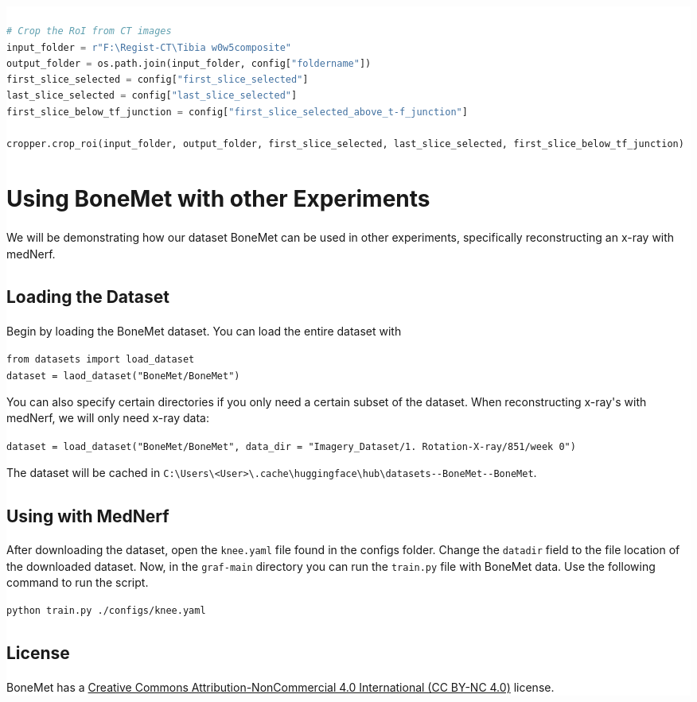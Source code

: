 ```python

# Crop the RoI from CT images
input_folder = r"F:\Regist-CT\Tibia w0w5composite"
output_folder = os.path.join(input_folder, config["foldername"])
first_slice_selected = config["first_slice_selected"]
last_slice_selected = config["last_slice_selected"]
first_slice_below_tf_junction = config["first_slice_selected_above_t-f_junction"]

cropper.crop_roi(input_folder, output_folder, first_slice_selected, last_slice_selected, first_slice_below_tf_junction)
```

# Using BoneMet with other Experiments

We will be demonstrating how our dataset BoneMet can be used in other experiments, specifically reconstructing an x-ray with medNerf.


## Loading the Dataset
Begin by loading the BoneMet dataset. You can load the entire dataset with 
```
from datasets import load_dataset
dataset = laod_dataset("BoneMet/BoneMet")
```
You can also specify certain directories if you only need a certain subset of the dataset. When reconstructing x-ray's with medNerf, we will only need x-ray data:
```
dataset = load_dataset("BoneMet/BoneMet", data_dir = "Imagery_Dataset/1. Rotation-X-ray/851/week 0")
```
The dataset will be cached in `C:\Users\<User>\.cache\huggingface\hub\datasets--BoneMet--BoneMet`. 
## Using with MedNerf

After downloading the dataset, open the `knee.yaml` file found in the configs folder. Change the `datadir` field to the file location of the downloaded dataset. Now, in the `graf-main` directory you can run the `train.py` file with BoneMet data. Use the following command to run the script.
```
python train.py ./configs/knee.yaml
```

## License

BoneMet has a [Creative Commons Attribution-NonCommercial 4.0 International (CC BY-NC 4.0)](https://creativecommons.org/licenses/by-nc/4.0/) license.